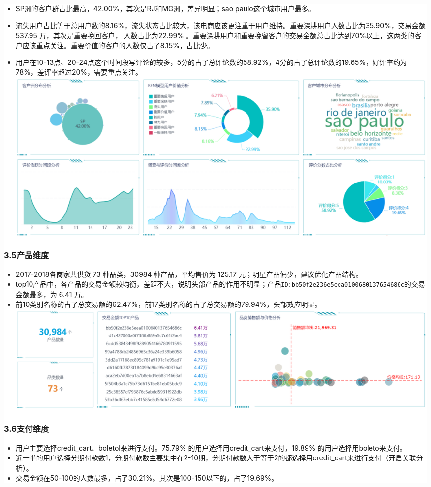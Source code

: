 - SP洲的客户群占比最高，42.00%，其次是RJ和MG洲，差异明显；sao paulo这个城市用户最多。

- 流失用户占比等于总用户数的8.16%，流失状态占比较大，该电商应该更注重于用户维持。重要深耕用户人数占比为35.90%，交易金额 537.95 万，其次是重要挽回客户， 人数占比为22.99%  。重要深耕用户和重要挽留客户的交易金额总占比达到70%以上，这两类的客户应该重点关注。重要价值的客户的人数仅占了8.15%，占比少。
- 用户在10-13点、20-24点这个时间段写评论的较多，5分的占了总评论数的58.92%，4分的占了总评论数的19.65%，好评率约为78%，差评率超过20%，需要重点关注。
![](images/4.4用户维度.png)

### 3.5产品维度

- 2017-2018各商家共供货 73 种品类，30984 种产品，平均售价为 125.17 元；明星产品偏少，建议优化产品结构。
- top10产品中，各产品的交易金额较均衡，差距不大，说明头部产品的作用不明显；产品`ID:bb50f2e236e5eea0100680137654686c`的交易金额最多，为 6.41 万。
- 前10类别名称的占了总交易额的62.47%，前17类别名称的占了总交易额的79.94%，头部效应明显。
![](images/4.5产品维度.png)

### 3.6支付维度

- 用户主要选择credit_cart、boletol来进行支付。75.79% 的用户选择用credit_cart来支付，19.89% 的用户选择用boleto来支付。
- 近一半的用户选择分期付款数1，分期付款数主要集中在2-10期，分期付款数大于等于2的都选择用credit_cart来进行支付（开启关联分析）。
- 交易金额在50-100的人数最多，占了30.21%。其次是100-150以下的，占了19.69%。